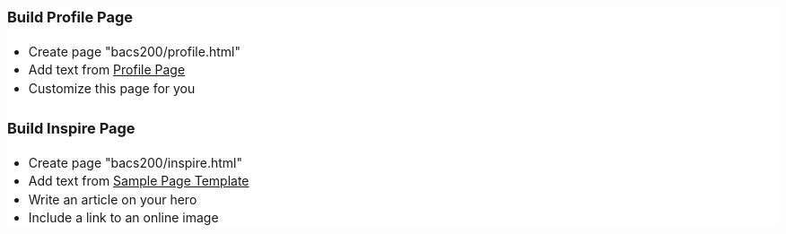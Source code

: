 
### Build Profile Page
* Create page "bacs200/profile.html"
* Add text from [Profile Page](https://mark-seaman.github.io/bacs200/week-2/profile.html)
* Customize this page for you


### Build Inspire Page
* Create page "bacs200/inspire.html"
* Add text from [Sample Page Template](https://mark-seaman.github.io/bacs200/week-2/inspire.html)
* Write an article on your hero 
* Include a link to an online image


